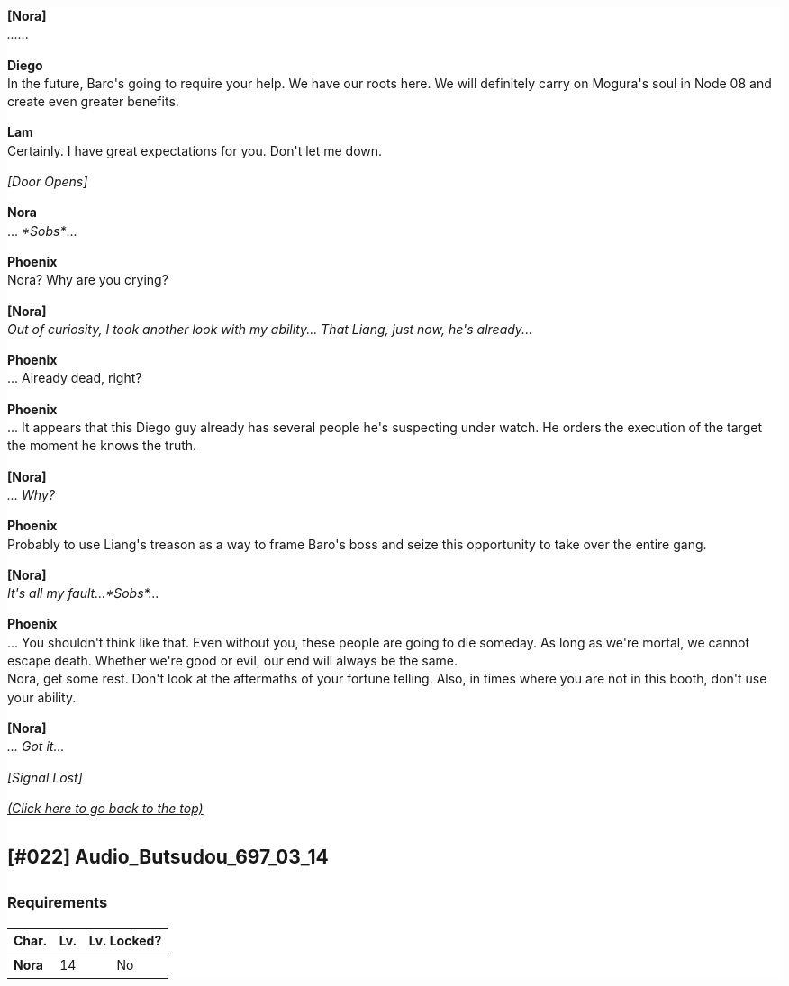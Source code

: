 **[Nora]**<br>
_......_

**Diego**<br>
In the future, Baro's going to require your help. We have our roots here. We will definitely carry on Mogura's soul in Node 08 and create even greater benefits.

**Lam**<br>
Certainly. I have great expectations for you. Don't let me down.

_\[Door Opens\]_

**Nora**<br>
... _\*Sobs\*_...

**Phoenix**<br>
Nora? Why are you crying?

**[Nora]**<br>
_Out of curiosity, I took another look with my ability... That Liang, just now, he's already..._

**Phoenix**<br>
... Already dead, right?

**Phoenix**<br>
... It appears that this Diego guy already has several people he's suspecting under watch. He orders the execution of the target the moment he knows the truth.

**[Nora]**<br>
_... Why?_

**Phoenix**<br>
Probably to use Liang's treason as a way to frame Baro's boss and seize this opportunity to take over the entire gang.

**[Nora]**<br>
_It's all my fault...\*Sobs\*..._

**Phoenix**<br>
... You shouldn't think like that. Even without you, these people are going to die someday. As long as we're mortal, we cannot escape death. Whether we're good or evil, our end will always be the same.<br>
Nora, get some rest. Don't look at the aftermaths of your fortune telling. Also, in times where you are not in this booth, don't use your ability.

**[Nora]**<br>
_... Got it..._

_\[Signal Lost\]_

[*(Click here to go back to the top)*](#toc)

## <a id="noos022"></a>\[#022\] Audio\_Butsudou\_697\_03\_14
### Requirements
| Char.  |Lv.|Lv. Locked?|
|--------|:-:|:---------:|
|**Nora**|14 |    No     |
